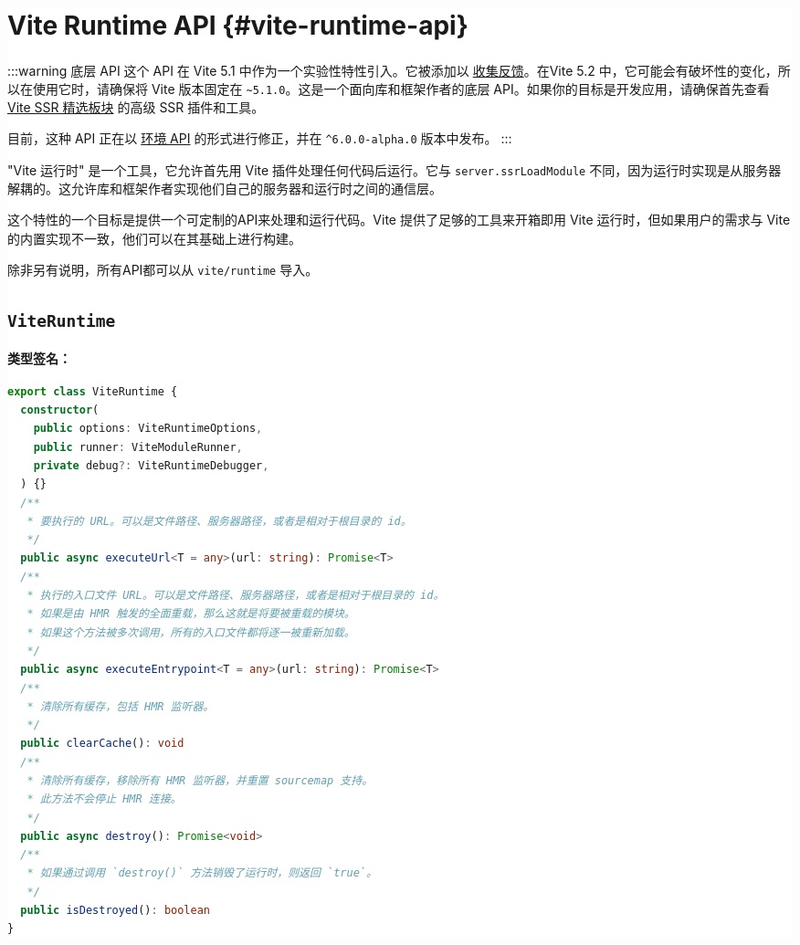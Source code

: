 # Vite Runtime API {#vite-runtime-api}

:::warning 底层 API
这个 API 在 Vite 5.1 中作为一个实验性特性引入。它被添加以 [收集反馈](https://github.com/vitejs/vite/discussions/15774)。在Vite 5.2 中，它可能会有破坏性的变化，所以在使用它时，请确保将 Vite 版本固定在 `~5.1.0`。这是一个面向库和框架作者的底层 API。如果你的目标是开发应用，请确保首先查看 [Vite SSR 精选板块](https://github.com/vitejs/awesome-vite#ssr) 的高级 SSR 插件和工具。

目前，这种 API 正在以 [环境 API](https://github.com/vitejs/vite/discussions/16358) 的形式进行修正，并在 `^6.0.0-alpha.0` 版本中发布。
:::

"Vite 运行时" 是一个工具，它允许首先用 Vite 插件处理任何代码后运行。它与 `server.ssrLoadModule` 不同，因为运行时实现是从服务器解耦的。这允许库和框架作者实现他们自己的服务器和运行时之间的通信层。

这个特性的一个目标是提供一个可定制的API来处理和运行代码。Vite 提供了足够的工具来开箱即用 Vite 运行时，但如果用户的需求与 Vite 的内置实现不一致，他们可以在其基础上进行构建。

除非另有说明，所有API都可以从 `vite/runtime` 导入。

## `ViteRuntime`

**类型签名：**

```ts
export class ViteRuntime {
  constructor(
    public options: ViteRuntimeOptions,
    public runner: ViteModuleRunner,
    private debug?: ViteRuntimeDebugger,
  ) {}
  /**
   * 要执行的 URL。可以是文件路径、服务器路径，或者是相对于根目录的 id。
   */
  public async executeUrl<T = any>(url: string): Promise<T>
  /**
   * 执行的入口文件 URL。可以是文件路径、服务器路径，或者是相对于根目录的 id。
   * 如果是由 HMR 触发的全面重载，那么这就是将要被重载的模块。
   * 如果这个方法被多次调用，所有的入口文件都将逐一被重新加载。
   */
  public async executeEntrypoint<T = any>(url: string): Promise<T>
  /**
   * 清除所有缓存，包括 HMR 监听器。
   */
  public clearCache(): void
  /**
   * 清除所有缓存，移除所有 HMR 监听器，并重置 sourcemap 支持。
   * 此方法不会停止 HMR 连接。
   */
  public async destroy(): Promise<void>
  /**
   * 如果通过调用 `destroy()` 方法销毁了运行时，则返回 `true`。
   */
  public isDestroyed(): boolean
}
```
